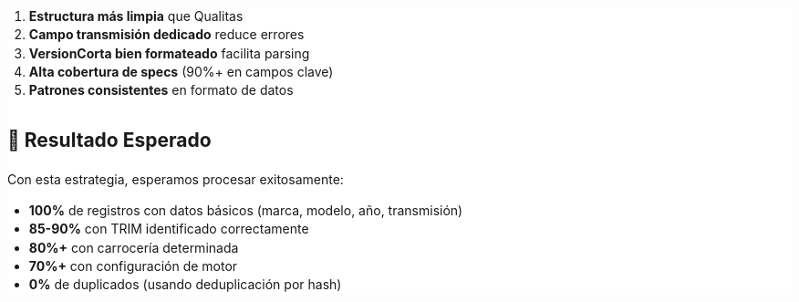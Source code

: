 1. **Estructura más limpia** que Qualitas
2. **Campo transmisión dedicado** reduce errores
3. **VersionCorta bien formateado** facilita parsing
4. **Alta cobertura de specs** (90%+ en campos clave)
5. **Patrones consistentes** en formato de datos

## 🎯 Resultado Esperado

Con esta estrategia, esperamos procesar exitosamente:

- **100%** de registros con datos básicos (marca, modelo, año, transmisión)
- **85-90%** con TRIM identificado correctamente
- **80%+** con carrocería determinada
- **70%+** con configuración de motor
- **0%** de duplicados (usando deduplicación por hash)
